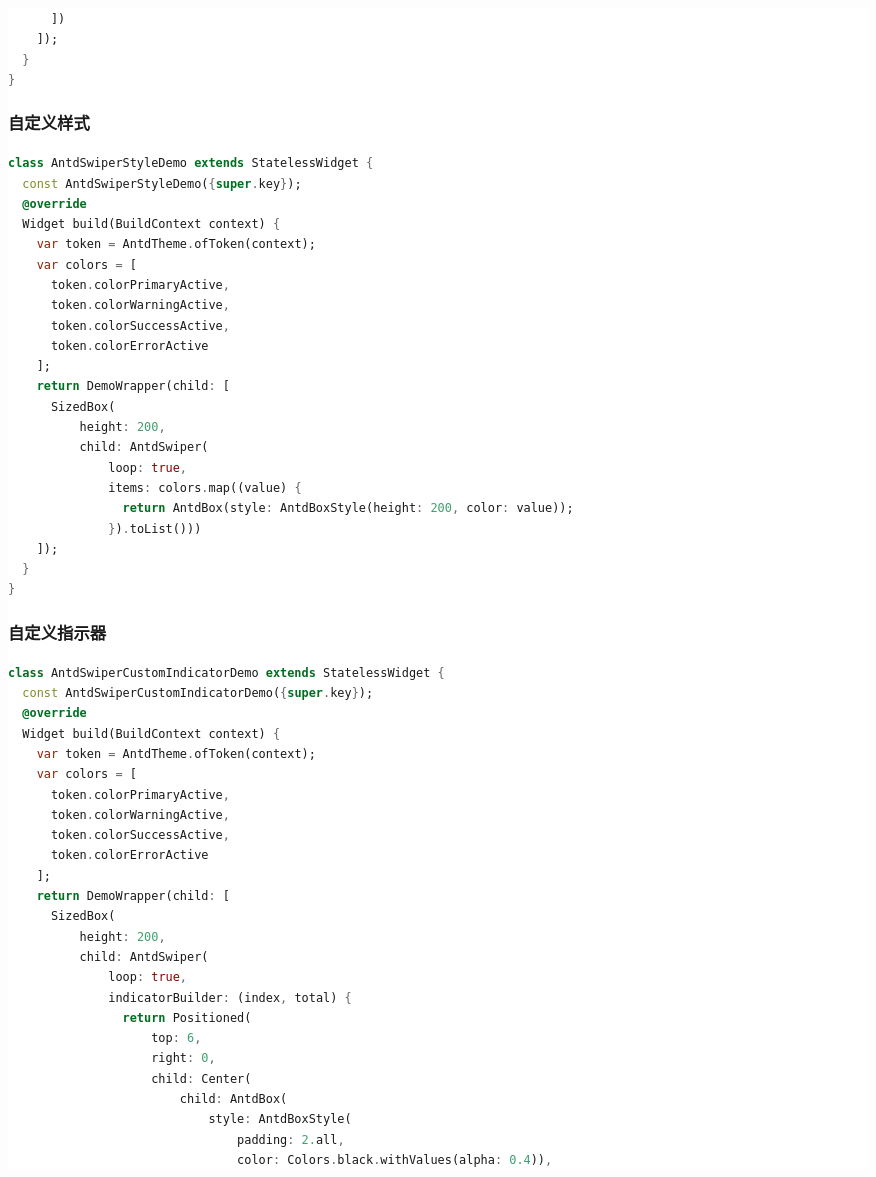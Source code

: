 ```dart
      ])
    ]);
  }
}

```

### 自定义样式


```dart
class AntdSwiperStyleDemo extends StatelessWidget {
  const AntdSwiperStyleDemo({super.key});
  @override
  Widget build(BuildContext context) {
    var token = AntdTheme.ofToken(context);
    var colors = [
      token.colorPrimaryActive,
      token.colorWarningActive,
      token.colorSuccessActive,
      token.colorErrorActive
    ];
    return DemoWrapper(child: [
      SizedBox(
          height: 200,
          child: AntdSwiper(
              loop: true,
              items: colors.map((value) {
                return AntdBox(style: AntdBoxStyle(height: 200, color: value));
              }).toList()))
    ]);
  }
}

```

### 自定义指示器


```dart
class AntdSwiperCustomIndicatorDemo extends StatelessWidget {
  const AntdSwiperCustomIndicatorDemo({super.key});
  @override
  Widget build(BuildContext context) {
    var token = AntdTheme.ofToken(context);
    var colors = [
      token.colorPrimaryActive,
      token.colorWarningActive,
      token.colorSuccessActive,
      token.colorErrorActive
    ];
    return DemoWrapper(child: [
      SizedBox(
          height: 200,
          child: AntdSwiper(
              loop: true,
              indicatorBuilder: (index, total) {
                return Positioned(
                    top: 6,
                    right: 0,
                    child: Center(
                        child: AntdBox(
                            style: AntdBoxStyle(
                                padding: 2.all,
                                color: Colors.black.withValues(alpha: 0.4)),
```